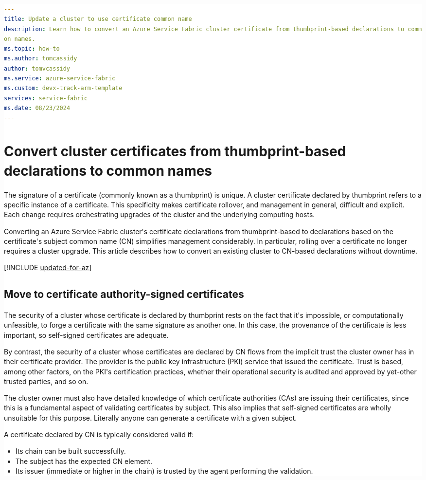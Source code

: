 ```yaml
---
title: Update a cluster to use certificate common name 
description: Learn how to convert an Azure Service Fabric cluster certificate from thumbprint-based declarations to common names.
ms.topic: how-to
ms.author: tomcassidy
author: tomvcassidy
ms.service: azure-service-fabric
ms.custom: devx-track-arm-template
services: service-fabric
ms.date: 08/23/2024
---
```


# Convert cluster certificates from thumbprint-based declarations to common names

The signature of a certificate (commonly known as a thumbprint) is unique. A cluster certificate declared by thumbprint refers to a specific instance of a certificate. This specificity makes certificate rollover, and management in general, difficult and explicit. Each change requires orchestrating upgrades of the cluster and the underlying computing hosts.

Converting an Azure Service Fabric cluster's certificate declarations from thumbprint-based to declarations based on the certificate's subject common name (CN) simplifies management considerably. In particular, rolling over a certificate no longer requires a cluster upgrade. This article describes how to convert an existing cluster to CN-based declarations without downtime.

[!INCLUDE [updated-for-az](~/reusable-content/ce-skilling/azure/includes/updated-for-az.md)]

## Move to certificate authority-signed certificates

The security of a cluster whose certificate is declared by thumbprint rests on the fact that it's impossible, or computationally unfeasible, to forge a certificate with the same signature as another one. In this case, the provenance of the certificate is less important, so self-signed certificates are adequate.

By contrast, the security of a cluster whose certificates are declared by CN flows from the implicit trust the cluster owner has in their certificate provider. The provider is the public key infrastructure (PKI) service that issued the certificate. Trust is based, among other factors, on the PKI's certification practices, whether their operational security is audited and approved by yet-other trusted parties, and so on.

The cluster owner must also have detailed knowledge of which certificate authorities (CAs) are issuing their certificates, since this is a fundamental aspect of validating certificates by subject. This also implies that self-signed certificates are wholly unsuitable for this purpose. Literally anyone can generate a certificate with a given subject.

A certificate declared by CN is typically considered valid if:

* Its chain can be built successfully.
* The subject has the expected CN element.
* Its issuer (immediate or higher in the chain) is trusted by the agent performing the validation.
